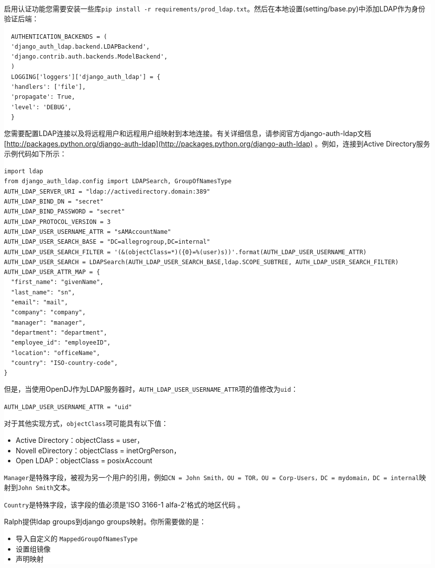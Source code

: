 启用认证功能您需要安装一些库`pip install -r requirements/prod_ldap.txt`。然后在本地设置(setting/base.py)中添加LDAP作为身份验证后端：

      AUTHENTICATION_BACKENDS = (
      'django_auth_ldap.backend.LDAPBackend',
      'django.contrib.auth.backends.ModelBackend',
      )
      LOGGING['loggers']['django_auth_ldap'] = {
      'handlers': ['file'],
      'propagate': True,
      'level': 'DEBUG',
      }
您需要配置LDAP连接以及将远程用户和远程用户组映射到本地连接。有关详细信息，请参阅官方django-auth-ldap文档[http://packages.python.org/django-auth-ldap](http://packages.python.org/django-auth-ldap) 。例如，连接到Active Directory服务示例代码如下所示：

    import ldap
    from django_auth_ldap.config import LDAPSearch, GroupOfNamesType
    AUTH_LDAP_SERVER_URI = "ldap://activedirectory.domain:389"
    AUTH_LDAP_BIND_DN = "secret"
    AUTH_LDAP_BIND_PASSWORD = "secret"
    AUTH_LDAP_PROTOCOL_VERSION = 3
    AUTH_LDAP_USER_USERNAME_ATTR = "sAMAccountName"
    AUTH_LDAP_USER_SEARCH_BASE = "DC=allegrogroup,DC=internal"
    AUTH_LDAP_USER_SEARCH_FILTER = '(&(objectClass=*)({0}=%(user)s))'.format(AUTH_LDAP_USER_USERNAME_ATTR)
    AUTH_LDAP_USER_SEARCH = LDAPSearch(AUTH_LDAP_USER_SEARCH_BASE,ldap.SCOPE_SUBTREE, AUTH_LDAP_USER_SEARCH_FILTER)
    AUTH_LDAP_USER_ATTR_MAP = {
      "first_name": "givenName",
      "last_name": "sn",
      "email": "mail",
      "company": "company",
      "manager": "manager",
      "department": "department",
      "employee_id": "employeeID",
      "location": "officeName",
      "country": "ISO-country-code",
    }
但是，当使用OpenDJ作为LDAP服务器时，`AUTH_LDAP_USER_USERNAME_ATTR`项的值修改为`uid`：

    AUTH_LDAP_USER_USERNAME_ATTR = "uid"
对于其他实现方式，`objectClass`项可能具有以下值：

- Active Directory：objectClass = user，
- Novell eDirectory：objectClass = inetOrgPerson，
- Open LDAP：objectClass = posixAccount


`Manager`是特殊字段，被视为另一个用户的引用，例如`CN = John Smith，OU = TOR，OU = Corp-Users，DC = mydomain，DC = internal`映射到`John Smith`文本。

`Country`是特殊字段，该字段的值必须是'ISO 3166-1 alfa-2'格式的地区代码 。

Ralph提供ldap groups到django groups映射。你所需要做的是：

- 导入自定义的 `MappedGroupOfNamesType`
- 设置组镜像
- 声明映射
